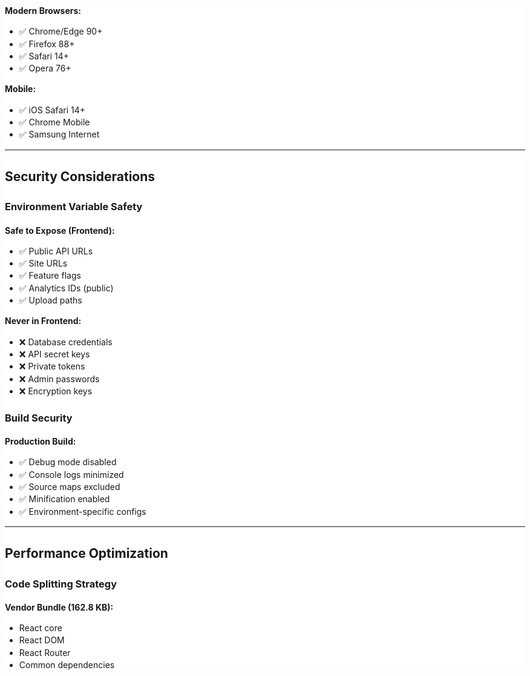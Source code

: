 **Modern Browsers:**
- ✅ Chrome/Edge 90+
- ✅ Firefox 88+
- ✅ Safari 14+
- ✅ Opera 76+

**Mobile:**
- ✅ iOS Safari 14+
- ✅ Chrome Mobile
- ✅ Samsung Internet

---

## Security Considerations

### Environment Variable Safety

**Safe to Expose (Frontend):**
- ✅ Public API URLs
- ✅ Site URLs
- ✅ Feature flags
- ✅ Analytics IDs (public)
- ✅ Upload paths

**Never in Frontend:**
- ❌ Database credentials
- ❌ API secret keys
- ❌ Private tokens
- ❌ Admin passwords
- ❌ Encryption keys

### Build Security

**Production Build:**
- ✅ Debug mode disabled
- ✅ Console logs minimized
- ✅ Source maps excluded
- ✅ Minification enabled
- ✅ Environment-specific configs

---

## Performance Optimization

### Code Splitting Strategy

**Vendor Bundle (162.8 KB):**
- React core
- React DOM
- React Router
- Common dependencies
